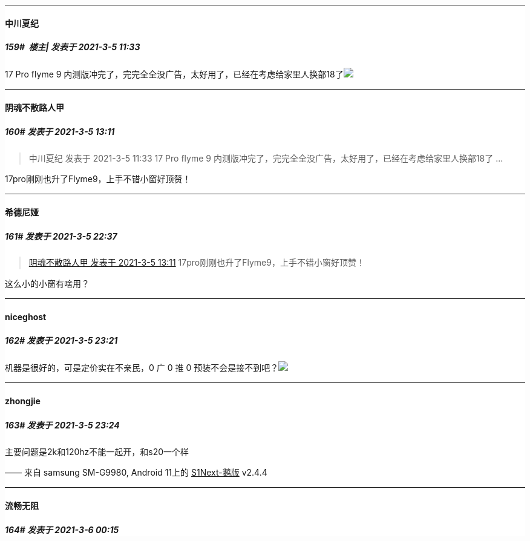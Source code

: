 *****

####  中川夏纪  
##### 159#         楼主| 发表于 2021-3-5 11:33


17 Pro flyme 9 内测版冲完了，完完全全没广告，太好用了，已经在考虑给家里人换部18了<img src="https://static.saraba1st.com/image/smiley/face2017/067.png" referrerpolicy="no-referrer">


*****

####  阴魂不散路人甲  
##### 160#       发表于 2021-3-5 13:11


<blockquote>中川夏纪 发表于 2021-3-5 11:33
17 Pro flyme 9 内测版冲完了，完完全全没广告，太好用了，已经在考虑给家里人换部18了 ...</blockquote>
17pro刚刚也升了Flyme9，上手不错小窗好顶赞！


*****

####  希德尼娅  
##### 161#       发表于 2021-3-5 22:37


<blockquote><a href="httphttps://bbs.saraba1st.com/2b/forum.php?mod=redirect&amp;goto=findpost&amp;pid=50520316&amp;ptid=1989714" target="_blank">阴魂不散路人甲 发表于 2021-3-5 13:11</a>
17pro刚刚也升了Flyme9，上手不错小窗好顶赞！</blockquote>
这么小的小窗有啥用？


*****

####  niceghost  
##### 162#       发表于 2021-3-5 23:21


机器是很好的，可是定价实在不亲民，0 广 0 推 0 预装不会是接不到吧？<img src="https://static.saraba1st.com/image/smiley/face2017/009.gif" referrerpolicy="no-referrer">


*****

####  zhongjie  
##### 163#       发表于 2021-3-5 23:24


主要问题是2k和120hz不能一起开，和s20一个样

—— 来自 samsung SM-G9980, Android 11上的 [S1Next-鹅版](https://github.com/ykrank/S1-Next/releases) v2.4.4


*****

####  流畅无阻  
##### 164#       发表于 2021-3-6 00:15
